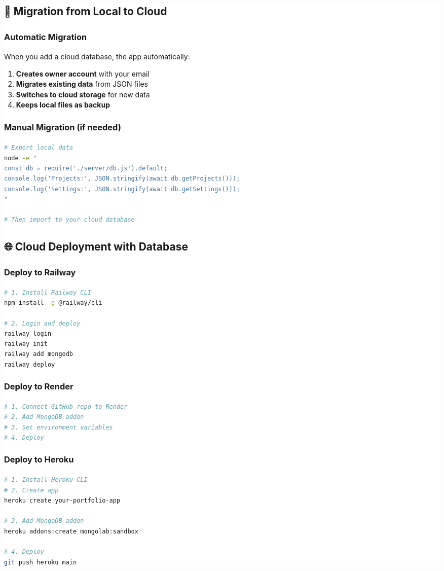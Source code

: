 ## 🔄 Migration from Local to Cloud

### Automatic Migration
When you add a cloud database, the app automatically:
1. **Creates owner account** with your email
2. **Migrates existing data** from JSON files
3. **Switches to cloud storage** for new data
4. **Keeps local files as backup**

### Manual Migration (if needed)
```bash
# Export local data
node -e "
const db = require('./server/db.js').default;
console.log('Projects:', JSON.stringify(await db.getProjects()));
console.log('Settings:', JSON.stringify(await db.getSettings()));
"

# Then import to your cloud database
```

## 🌐 Cloud Deployment with Database

### Deploy to Railway
```bash
# 1. Install Railway CLI
npm install -g @railway/cli

# 2. Login and deploy
railway login
railway init
railway add mongodb
railway deploy
```

### Deploy to Render
```bash
# 1. Connect GitHub repo to Render
# 2. Add MongoDB addon
# 3. Set environment variables
# 4. Deploy
```

### Deploy to Heroku
```bash
# 1. Install Heroku CLI
# 2. Create app
heroku create your-portfolio-app

# 3. Add MongoDB addon
heroku addons:create mongolab:sandbox

# 4. Deploy
git push heroku main
```
